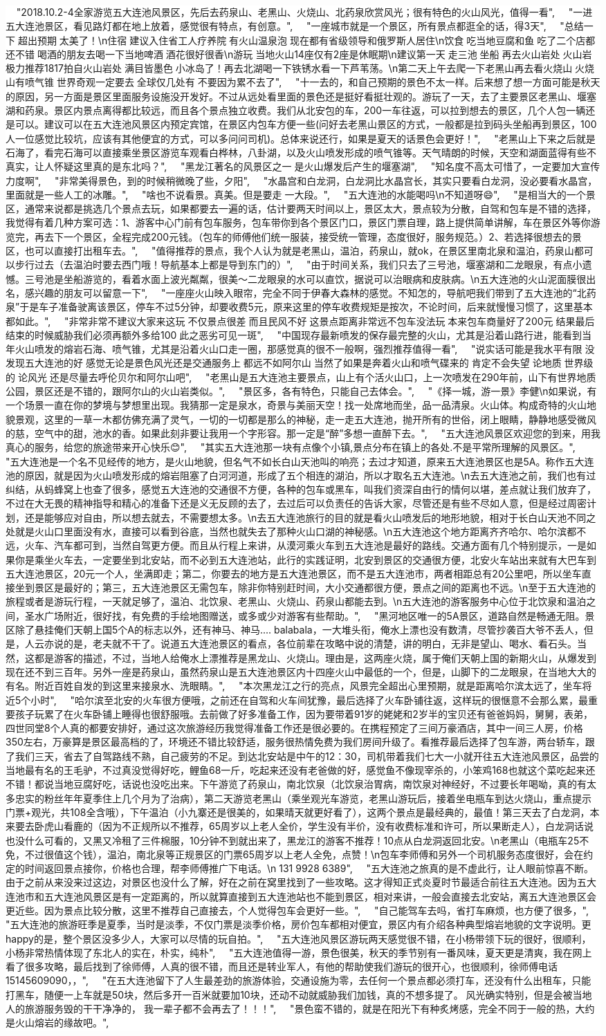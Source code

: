     "2018.10.2-4全家游览五大连池风景区，先后去药泉山、老黑山、火烧山、北药泉欣赏风光；很有特色的火山风光，值得一看",
    "一进五大连池景区，看见路灯都在地上放着，感觉很有特点，有创意。",
    "一座城市就是一个景区，所有景点都逛全的话，得3天",
    "总结一下 超出预期 太美了！\n住宿 建议入住省工人疗养院 有火山温泉泡 现在都有省级领导和俄罗斯人居住\n饮食 吃当地豆腐和鱼 吃了二个店都还不错 喝酒的朋友去喝一下当地啤酒 酒花很好很香\n游玩 当地火山14座仅有2座是休眠期\n建议第一天 走三池 坐船 再去火山岩处 火山岩极力推荐1817拍自火山岩处 满目皆墨色 小冰岛了！再去北湖喝一下铁锈水看一下芦苇荡。\n第二天上午去爬一下老黑山再去看火烧山 火烧山有喷气锥 世界奇观一定要去 全球仅几处有 不要因为累不去了",
    "十一去的，和自己预期的景色不太一样。后来想了想一方面可能是秋天的原因，另一方面是景区里面服务设施没开发好。不过从远处看里面的景色还是挺好看挺壮观的。游玩了一天，去了主要景区老黑山、堰塞湖和药泉。景区内景点离得都比较远，而且各个景点独立收费。我们从北安包的车，200一车往返，可以拉到想去的景区，几个人包一辆还是可以。建议可以在五大连池风景区内预定宾馆，在景区内包车方便一些(问好去老黑山景区的方式，一般都是拉到码头坐船再到景区，100人一位感觉比较坑，应该有其他便宜的方式，可以多问问司机)。总体来说还行，如果是夏天的话景色会更好！",
    "老黑山上下来之后就是石海了，看完石海可以直接乘坐景区游览车观看白桦林，八卦湖，以及火山喷发形成的喷气锥等。天气晴朗的时候，天空和湖面蓝得有些不真实，让人怀疑这里真的是东北吗？",
    "黑龙江著名的风景区之一 是火山爆发后产生的堰塞湖",
    "知名度不高太可惜了，一定要加大宣传力度啊",
    "非常美得景色，到的时候稍微晚了些，夕阳",
    "水晶宫和白龙洞，白龙洞比水晶宫长，其实只要看白龙洞，没必要看水晶宫，里面就是一些人工的冰雕。",
    "啥也不说看景。真美。但是要走 一大段。",
    "五大连池的水能喝吗\n不知道呀😄",
    "是相当大的一个景区，通常来说都是挑选几个景点去玩，如果都要去一遍的话，估计要两天时间以上，景区太大，景点较为分散，自驾和包车是不错的选择，我觉得有着几种方案可选：1、游客中心门前有包车服务，包车带你到各个景区门口，景区门票自理，路上提供简单讲解，车在景区外等你游览完，再去下一个景区，全程完成200元钱。（包车的师傅他们统一服装，接受统一管理，态度很好，服务规范。）2、若选择很想去的景区，也可以直接打出租车去。",
    "值得推荐的景点，我个人认为就是老黑山，温泊，药泉山，就ok，在景区里南北泉和温泊，药泉山都可以步行过去（去温泊时要去西门哦！导航基本上都是导到东门的）",
    "由于时间关系，我们只去了三号池，堰塞湖和二龙眼泉，有点小遗憾。三号池是坐船游览的，看着水面上波光粼粼，很美～二龙眼泉的水可以直饮，据说可以治眼病和皮肤病。\n五大连池的火山泥面膜很出名，感兴趣的朋友可以留意一下",
    "一座座火山映入眼帘，完全不同于伊春大森林的感觉。不知怎的，导航吧我们带到了五大连池的“北药泉”于是车子准备驶离该景区，停车不过5分钟，却要收费5元，原来这里的停车收费规矩是按次，不论时间，后来就慢慢习惯了，这里基本都如此。",
    "非常非常不建议大家来这玩 不仅景点很差 而且民风不好 这景点距离非常远不包车没法玩 本来包车商量好了200元 结果最后结束的时候威胁我们必须再额外多给100 此之恶劣可见一斑",
    "中国现存最新喷发的保存最完整的火山，尤其是沿着山路行进，能看到当年火山喷发的熔岩石海、喷气锥，尤其是沿着火山口走一圈，那感觉真的很不一般啊，强烈推荐值得一看",
    "说实话可能是我水平有限 没发现五大连池的好 感觉无论是景色风光还是交通服务上 都远不如阿尔山 当然了如果是奔着火山和喷气碟来的 肯定不会失望 论地质 世界级的 论风光 还是尽量去呼伦贝尔和阿尔山吧",
    "老黑山是五大连池主要景点，山上有个活火山口，上一次喷发在290年前，山下有世界地质公园，景区还是不错的，跟阿尔山的火山岩类似。",
    "景区多，各有特色，只能自己去体会。",
    "《择一城，游一景》李健\n如果说，有一个场景一直在你的梦境与梦想里出现。我猜那一定是泉水，奇景与美丽天空！找一处席地而坐，品一品清泉。火山体。构成奇特的火山地貌景观，这里的一草一木都仿佛充满了灵气，一切的一切都是那么的神秘，走一走五大连池，抛开所有的世俗，闭上眼睛，静静地感受微风的慈，空气中的甜，池水的香。如果此刻非要让我用一个字形容。那一定是“醉”多想一直醉下去。",
    "五大连池风景区欢迎您的到来，用我真心的服务，给您的旅途带来开心快乐😊",
    "其实五大连池那一块有点像个小镇,景点分布在镇上的各处.不是平常所理解的风景区。",
    "五大连池是一个名不见经传的地方，是火山地貌，但名气不如长白山天池叫的响亮；去过才知道，原来五大连池景区也是5A。称作五大连池的原因，就是因为火山喷发形成的熔岩阻塞了白河河道，形成了五个相连的湖泊，所以才取名五大连池。\n去五大连池之前，我们也有过纠结，从蚂蜂窝上也查了很多，感觉五大连池的交通很不方便，各种的包车或黑车，叫我们资深自由行的情何以堪，差点就让我们放弃了，不过在大无畏的精神指导和精心的准备下还是义无反顾的去了，去过后可以负责任的告诉大家，尽管还是有些不尽如人意，但是经过周密计划，还是能够应对自由，所以想去就去，不需要想太多。\n去五大连池旅行的目的就是看火山喷发后的地形地貌，相对于长白山天池不同之处就是火山口里面没有水，直接可以看到谷底，当然也就失去了那种火山口湖的神秘感。\n五大连池这个地方距离齐齐哈尔、哈尔滨都不远，火车、汽车都可到，当然自驾更方便。而且从行程上来讲，从漠河乘火车到五大连池是最好的路线。交通方面有几个特别提示，一是如果你是乘坐火车去，一定要坐到北安站，而不必到五大连池站，此行的实践证明，北安到景区的交通很方便，北安火车站出来就有大巴车到五大连池景区，20元一个人，坐满即走；第二，你要去的地方是五大连池景区，而不是五大连池市，两者相距总有20公里吧，所以坐车直接坐到景区是最好的；第三，五大连池景区无需包车，除非你特别赶时间，大小交通都很方便，景点之间的距离也不远。\n至于五大连池的旅程或者是游玩行程，一天就足够了，温泊、北饮泉、老黑山、火烧山、药泉山都能去到。\n五大连池的游客服务中心位于北饮泉和温泊之间，圣水广场附近，很好找，有免费的手绘地图赠送，或多或少对游客有些帮助。",
    "黑河地区唯一的5A景区，道路自然是畅通无阻。景区除了悬挂俺们天朝上国5个A的标志以外，还有神马、神马.... balabala，一大堆头衔，俺水上漂也没有数清，尽管抄袭百大爷不丢人，但是，人云亦说的是，老夫就不干了。说道五大连池景区的看点，各位前辈在攻略中说的清楚，讲的明白，无非是望山、喝水、看石头。当然，这都是游客的描述，不过，当地人给俺水上漂推荐是黑龙山、火烧山。理由是，这两座火烧，属于俺们天朝上国的新期火山，从爆发到现在还不到三百年。另外一座是药泉山，虽然药泉山是五大连池景区内十四座火山中最低的一个，但是，山脚下的二龙眼泉，在当地大大的有名。附近百姓自发的到这里来接泉水、洗眼睛。",
    "本次黑龙江之行的亮点，风景完全超出心里预期，就是距离哈尔滨太远了，坐车将近5个小时",
    "哈尔滨至北安的火车很方便哦，之前还在自驾和火车间犹豫，最后选择了火车卧铺往返，这样玩的很惬意不会那么累，最重要孩子玩累了在火车卧铺上睡得也很舒服哦。去前做了好多准备工作，因为要带着91岁的姥姥和2岁半的宝贝还有爸爸妈妈，舅舅，表弟，四世同堂8个人真的都要安排好，通过这次旅游经历我觉得准备工作还是很必要的。在携程预定了三间万豪酒店，其中一间三人房，价格350左右，万豪算是景区最高档的了，环境还不错比较舒适，服务很热情免费为我们房间升级了。看推荐最后选择了包车游，两台轿车，跟了我们三天，省去了自驾路线不熟，自己疲劳的不足。到达北安站是中午的12：30，司机带着我们七大一小就开往五大连池风景区，品尝的当地最有名的王毛驴，不过真没觉得好吃，鲤鱼68一斤，吃起来还没有老爸做的好，感觉鱼不像现宰杀的，小笨鸡168也就这个菜吃起来还不错！都说当地豆腐好吃，话说也没吃出来。下午游览了药泉山，南北饮泉（北饮泉治胃病，南饮泉对神经好，不过要长年喝呦，真的有太多忠实的粉丝年年夏季住上几个月为了治病），第二天游览老黑山（乘坐观光车游览，老黑山游玩后，接着坐电瓶车到达火烧山，重点提示门票+观光，共108全含哦），下午温泊（小九寨还是很美的，如果晴天就更好看了），这两个景点是最经典的，最值！第三天去了白龙洞，本来要去卧虎山看鹿的（因为不正规所以不推荐，65周岁以上老人全价，学生没有半价，没有收费标准和许可，所以果断走人），白龙洞话说也没什么可看的，又黑又冷租了三件棉服，10分钟不到就出来了，黑龙江的游客不推荐！10点从白龙洞返回北安。\n老黑山（电瓶车25不免，不过很值这个钱），温泊，南北泉等正规景区的门票65周岁以上老人全免，点赞！\n包车李师傅和另外一个司机服务态度很好，会在约定的时间返回景点接你，价格也合理，帮李师傅推广下电话。\n 131 9928 6389",
    "五大连池之旅真的是不虚此行，让人眼前惊喜不断。由于之前从来没来过这边，对景区也没什么了解，好在之前在窝里找到了一些攻略。这才得知正式炎夏时节最适合前往五大连池。因为五大连池市和五大连池风景区是有一定距离的，所以就算直接到五大连池站也不能到景区，相对来讲，一般会直接去北安站，离五大连池景区会更近些。因为景点比较分散，这里不推荐自己直接去，个人觉得包车会更好一些。",
    "自己能驾车去吗，省打车麻烦，也方便了很多，",
    "五大连池的旅游旺季是夏季，当时是淡季，不仅门票是淡季价格，房价包车都相对便宜，景区内有介绍各种典型熔岩地貌的文字说明。更happy的是，整个景区没多少人，大家可以尽情的玩自拍。",
    "五大连池风景区游玩两天感觉很不错，在小杨带领下玩的很好，很顺利，小杨非常热情体现了东北人的实在，朴实，纯朴",
    "五大连池值得一游，景色很美，秋天的季节别有一番风味，夏天更是清爽，我在网上看了很多攻略，最后找到了徐师傅，人真的很不错，而且还是转业军人，有他的帮助使我们游玩的很开心，也很顺利，徐师傅电话15145609090，，",
    "在五大连池留下了人生最差劲的旅游体验，交通设施为零，去任何一个景点都必须打车，还没有什么出租车，只能打黑车，随便一上车就是50块，然后多开一百米就要加10块，还动不动就威胁我们加钱，真的不想多提了。 风光确实特别，但是会被当地人的旅游服务毁的干干净净的， 我一辈子都不会再去了！！！",
    "景色蛮不错的，就是在阳光下有种炙烤感，完全不同于一般的热，大约是火山熔岩的缘故吧。",